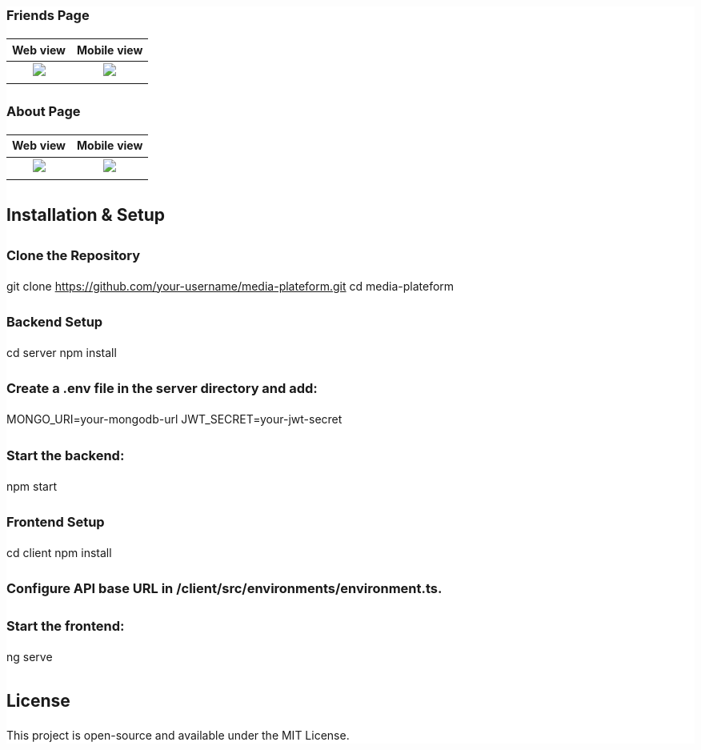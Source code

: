 
### Friends Page
Web view          |  Mobile view
:-------------------------:|:-------------------------:
<img src = "https://imgur.com/qPBaLZb.png" height=300>|<img height = 300 src = "https://imgur.com/YjpegMl.png">

### About Page
Web view          |  Mobile view
:-------------------------:|:-------------------------:
<img src = "https://imgur.com/dlZsXbL.png" height=300>|<img height = 300 src = "https://imgur.com/k8M3u58.png">


## Installation & Setup

### Clone the Repository

git clone https://github.com/your-username/media-plateform.git
cd media-plateform

### Backend Setup

cd server
npm install

### Create a .env file in the server directory and add:

MONGO_URI=your-mongodb-url
JWT_SECRET=your-jwt-secret

### Start the backend:

npm start

### Frontend Setup

cd client
npm install

### Configure API base URL in /client/src/environments/environment.ts.

### Start the frontend:

ng serve

## License

This project is open-source and available under the MIT License.
